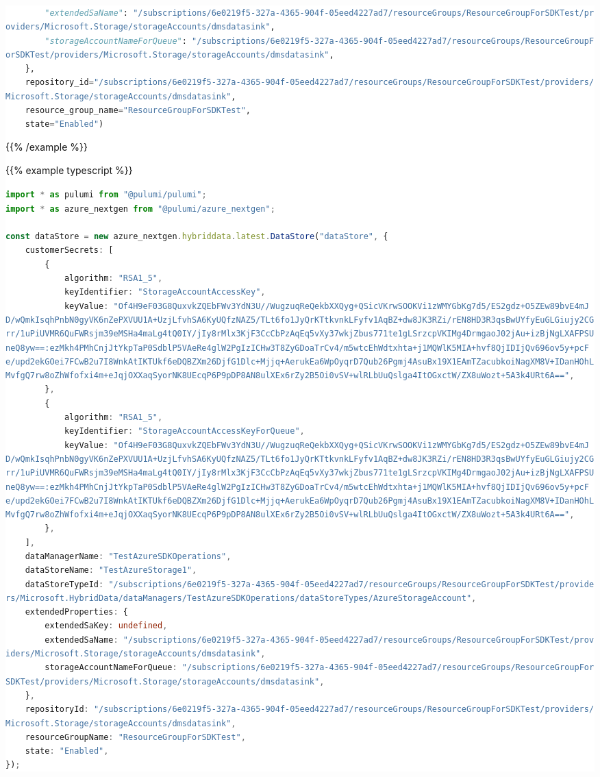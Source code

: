 ```python
        "extendedSaName": "/subscriptions/6e0219f5-327a-4365-904f-05eed4227ad7/resourceGroups/ResourceGroupForSDKTest/providers/Microsoft.Storage/storageAccounts/dmsdatasink",
        "storageAccountNameForQueue": "/subscriptions/6e0219f5-327a-4365-904f-05eed4227ad7/resourceGroups/ResourceGroupForSDKTest/providers/Microsoft.Storage/storageAccounts/dmsdatasink",
    },
    repository_id="/subscriptions/6e0219f5-327a-4365-904f-05eed4227ad7/resourceGroups/ResourceGroupForSDKTest/providers/Microsoft.Storage/storageAccounts/dmsdatasink",
    resource_group_name="ResourceGroupForSDKTest",
    state="Enabled")

```

{{% /example %}}

{{% example typescript %}}

```typescript
import * as pulumi from "@pulumi/pulumi";
import * as azure_nextgen from "@pulumi/azure_nextgen";

const dataStore = new azure_nextgen.hybriddata.latest.DataStore("dataStore", {
    customerSecrets: [
        {
            algorithm: "RSA1_5",
            keyIdentifier: "StorageAccountAccessKey",
            keyValue: "Of4H9eF03G8QuxvkZQEbFWv3YdN3U//WugzuqReQekbXXQyg+QSicVKrwSOOKVi1zWMYGbKg7d5/ES2gdz+O5ZEw89bvE4mJD/wQmkIsqhPnbN0gyVK6nZePXVUU1A+UzjLfvhSA6KyUQfzNAZ5/TLt6fo1JyQrKTtkvnkLFyfv1AqBZ+dw8JK3RZi/rEN8HD3R3qsBwUYfyEuGLGiujy2CGrr/1uPiUVMR6QuFWRsjm39eMSHa4maLg4tQ0IY/jIy8rMlx3KjF3CcCbPzAqEq5vXy37wkjZbus771te1gLSrzcpVKIMg4DrmgaoJ02jAu+izBjNgLXAFPSUneQ8yw==:ezMkh4PMhCnjJtYkpTaP0SdblP5VAeRe4glW2PgIzICHw3T8ZyGDoaTrCv4/m5wtcEhWdtxhta+j1MQWlK5MIA+hvf8QjIDIjQv696ov5y+pcFe/upd2ekGOei7FCwB2u7I8WnkAtIKTUkf6eDQBZXm26DjfG1Dlc+Mjjq+AerukEa6WpOyqrD7Qub26Pgmj4AsuBx19X1EAmTZacubkoiNagXM8V+IDanHOhLMvfgQ7rw8oZhWfofxi4m+eJqjOXXaqSyorNK8UEcqP6P9pDP8AN8ulXEx6rZy2B5Oi0vSV+wlRLbUuQslga4ItOGxctW/ZX8uWozt+5A3k4URt6A==",
        },
        {
            algorithm: "RSA1_5",
            keyIdentifier: "StorageAccountAccessKeyForQueue",
            keyValue: "Of4H9eF03G8QuxvkZQEbFWv3YdN3U//WugzuqReQekbXXQyg+QSicVKrwSOOKVi1zWMYGbKg7d5/ES2gdz+O5ZEw89bvE4mJD/wQmkIsqhPnbN0gyVK6nZePXVUU1A+UzjLfvhSA6KyUQfzNAZ5/TLt6fo1JyQrKTtkvnkLFyfv1AqBZ+dw8JK3RZi/rEN8HD3R3qsBwUYfyEuGLGiujy2CGrr/1uPiUVMR6QuFWRsjm39eMSHa4maLg4tQ0IY/jIy8rMlx3KjF3CcCbPzAqEq5vXy37wkjZbus771te1gLSrzcpVKIMg4DrmgaoJ02jAu+izBjNgLXAFPSUneQ8yw==:ezMkh4PMhCnjJtYkpTaP0SdblP5VAeRe4glW2PgIzICHw3T8ZyGDoaTrCv4/m5wtcEhWdtxhta+j1MQWlK5MIA+hvf8QjIDIjQv696ov5y+pcFe/upd2ekGOei7FCwB2u7I8WnkAtIKTUkf6eDQBZXm26DjfG1Dlc+Mjjq+AerukEa6WpOyqrD7Qub26Pgmj4AsuBx19X1EAmTZacubkoiNagXM8V+IDanHOhLMvfgQ7rw8oZhWfofxi4m+eJqjOXXaqSyorNK8UEcqP6P9pDP8AN8ulXEx6rZy2B5Oi0vSV+wlRLbUuQslga4ItOGxctW/ZX8uWozt+5A3k4URt6A==",
        },
    ],
    dataManagerName: "TestAzureSDKOperations",
    dataStoreName: "TestAzureStorage1",
    dataStoreTypeId: "/subscriptions/6e0219f5-327a-4365-904f-05eed4227ad7/resourceGroups/ResourceGroupForSDKTest/providers/Microsoft.HybridData/dataManagers/TestAzureSDKOperations/dataStoreTypes/AzureStorageAccount",
    extendedProperties: {
        extendedSaKey: undefined,
        extendedSaName: "/subscriptions/6e0219f5-327a-4365-904f-05eed4227ad7/resourceGroups/ResourceGroupForSDKTest/providers/Microsoft.Storage/storageAccounts/dmsdatasink",
        storageAccountNameForQueue: "/subscriptions/6e0219f5-327a-4365-904f-05eed4227ad7/resourceGroups/ResourceGroupForSDKTest/providers/Microsoft.Storage/storageAccounts/dmsdatasink",
    },
    repositoryId: "/subscriptions/6e0219f5-327a-4365-904f-05eed4227ad7/resourceGroups/ResourceGroupForSDKTest/providers/Microsoft.Storage/storageAccounts/dmsdatasink",
    resourceGroupName: "ResourceGroupForSDKTest",
    state: "Enabled",
});
```